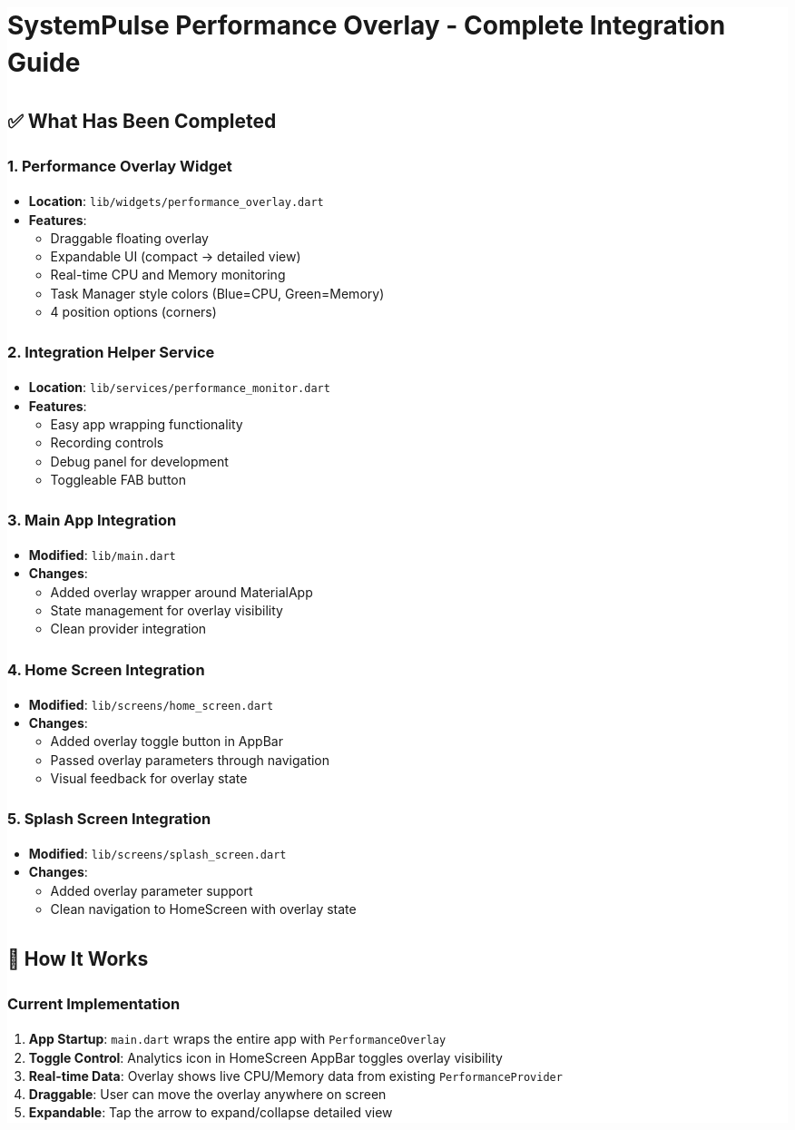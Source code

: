 # SystemPulse Performance Overlay - Complete Integration Guide

## ✅ **What Has Been Completed**

### **1. Performance Overlay Widget**
- **Location**: `lib/widgets/performance_overlay.dart`
- **Features**:
  - Draggable floating overlay
  - Expandable UI (compact → detailed view)
  - Real-time CPU and Memory monitoring
  - Task Manager style colors (Blue=CPU, Green=Memory)
  - 4 position options (corners)

### **2. Integration Helper Service**
- **Location**: `lib/services/performance_monitor.dart`
- **Features**:
  - Easy app wrapping functionality
  - Recording controls
  - Debug panel for development
  - Toggleable FAB button

### **3. Main App Integration**
- **Modified**: `lib/main.dart`
- **Changes**:
  - Added overlay wrapper around MaterialApp
  - State management for overlay visibility
  - Clean provider integration

### **4. Home Screen Integration**
- **Modified**: `lib/screens/home_screen.dart`
- **Changes**:
  - Added overlay toggle button in AppBar
  - Passed overlay parameters through navigation
  - Visual feedback for overlay state

### **5. Splash Screen Integration**
- **Modified**: `lib/screens/splash_screen.dart`
- **Changes**:
  - Added overlay parameter support
  - Clean navigation to HomeScreen with overlay state

## 🎯 **How It Works**

### **Current Implementation**
1. **App Startup**: `main.dart` wraps the entire app with `PerformanceOverlay`
2. **Toggle Control**: Analytics icon in HomeScreen AppBar toggles overlay visibility
3. **Real-time Data**: Overlay shows live CPU/Memory data from existing `PerformanceProvider`
4. **Draggable**: User can move the overlay anywhere on screen
5. **Expandable**: Tap the arrow to expand/collapse detailed view
